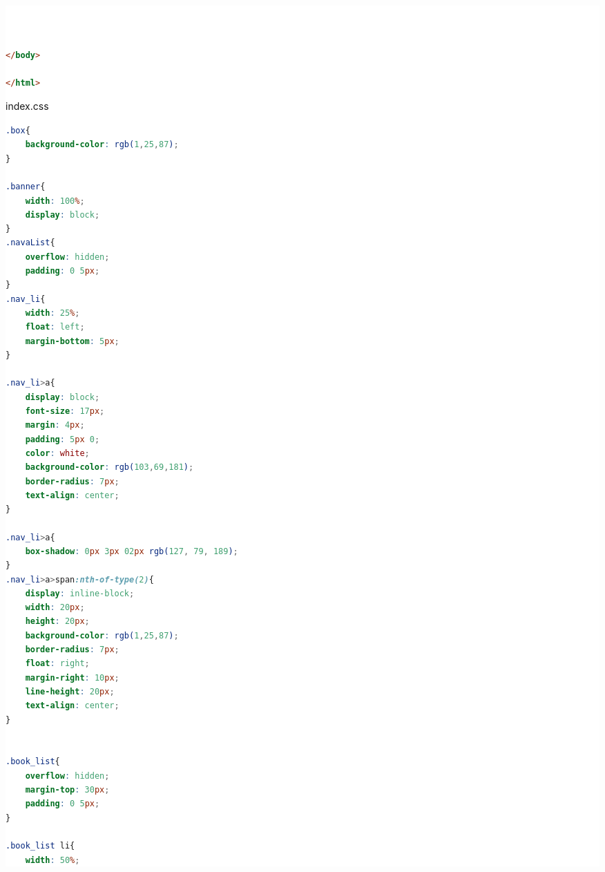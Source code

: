 ```html



</body>

</html>
```

index.css

```css
.box{
    background-color: rgb(1,25,87);
}

.banner{
    width: 100%;
    display: block;
}
.navaList{
    overflow: hidden;
    padding: 0 5px;
}
.nav_li{
    width: 25%;
    float: left;
    margin-bottom: 5px;
}

.nav_li>a{
    display: block;
    font-size: 17px;
    margin: 4px;
    padding: 5px 0;
    color: white;
    background-color: rgb(103,69,181);
    border-radius: 7px;
    text-align: center;
}

.nav_li>a{
    box-shadow: 0px 3px 02px rgb(127, 79, 189);
}
.nav_li>a>span:nth-of-type(2){
    display: inline-block;
    width: 20px;
    height: 20px;
    background-color: rgb(1,25,87);
    border-radius: 7px;
    float: right;
    margin-right: 10px;
    line-height: 20px;
    text-align: center;
}


.book_list{
    overflow: hidden;
    margin-top: 30px;
    padding: 0 5px;
}

.book_list li{
    width: 50%;
```